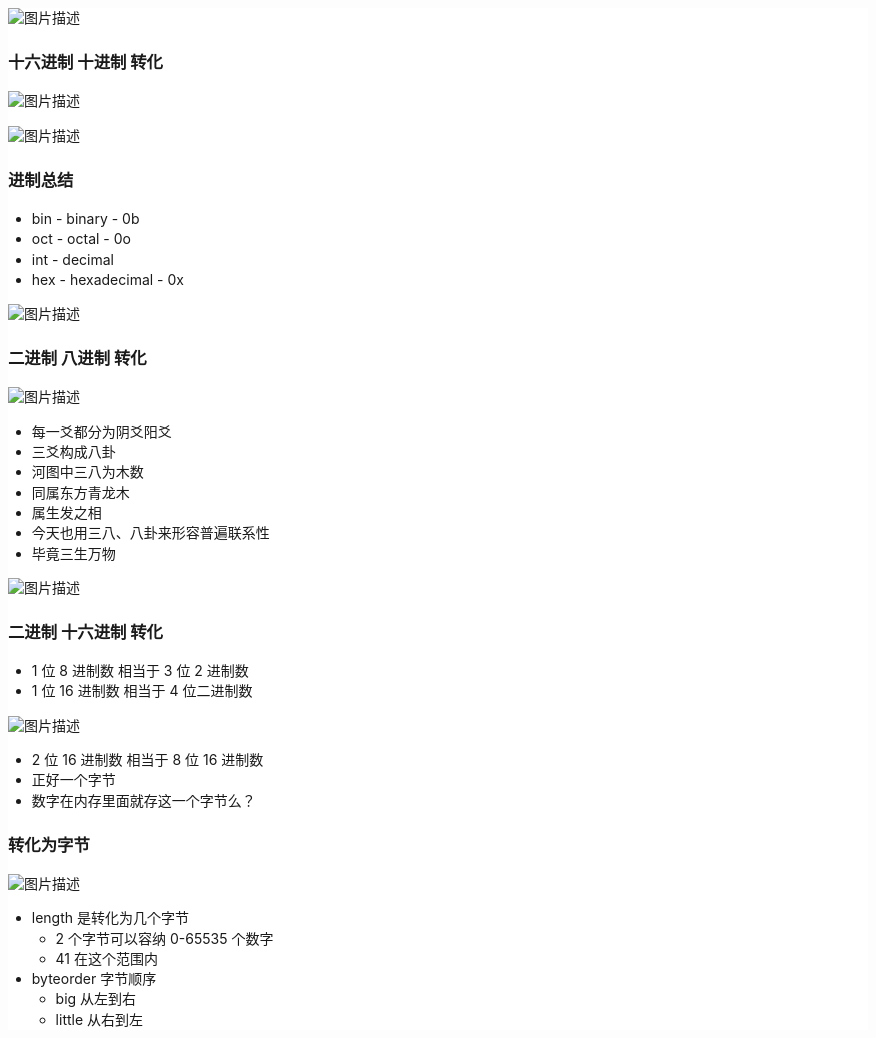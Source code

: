 ![图片描述](https://doc.shiyanlou.com/courses/uid1190679-20210817-1629189796885)

### 十六进制 十进制 转化

![图片描述](https://doc.shiyanlou.com/courses/uid1190679-20210817-1629204714578)

![图片描述](https://doc.shiyanlou.com/courses/uid1190679-20210817-1629189791366)

### 进制总结

- bin - binary - 0b
- oct - octal - 0o
- int - decimal
- hex - hexadecimal - 0x

![图片描述](https://doc.shiyanlou.com/courses/uid1190679-20210817-1629187853033)

### 二进制 八进制 转化

![图片描述](https://doc.shiyanlou.com/courses/uid1190679-20210817-1629204967901)

- 每一爻都分为阴爻阳爻
- 三爻构成八卦
- 河图中三八为木数
- 同属东方青龙木
- 属生发之相
- 今天也用三八、八卦来形容普遍联系性
- 毕竟三生万物

![图片描述](https://doc.shiyanlou.com/courses/uid1190679-20210817-1629205286996)

### 二进制 十六进制 转化

- 1 位 8 进制数 相当于 3 位 2 进制数
- 1 位 16 进制数 相当于 4 位二进制数

![图片描述](https://doc.shiyanlou.com/courses/uid1190679-20210817-1629205636189)

- 2 位 16 进制数 相当于 8 位 16 进制数
- 正好一个字节
- 数字在内存里面就存这一个字节么？

### 转化为字节

![图片描述](https://doc.shiyanlou.com/courses/uid1190679-20210817-1629189809584)

- length 是转化为几个字节
  - 2 个字节可以容纳 0-65535 个数字
  - 41 在这个范围内
- byteorder 字节顺序
  - big 从左到右
  - little 从右到左
